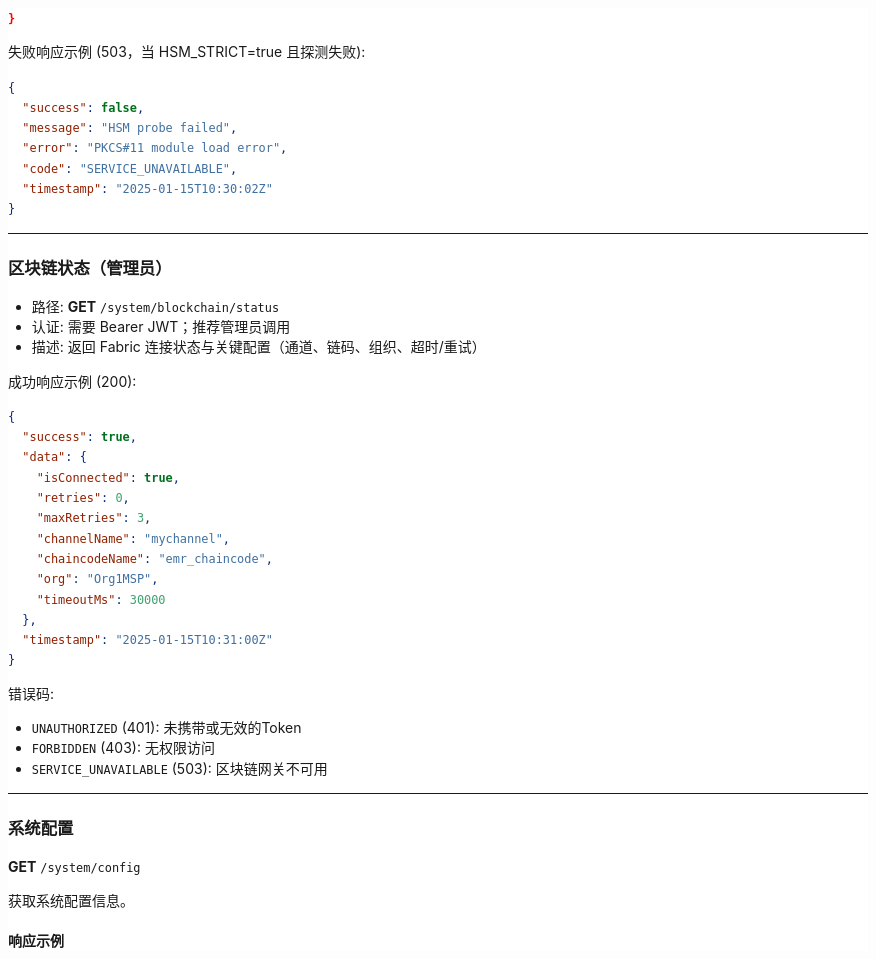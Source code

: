```json
}
```

失败响应示例 (503，当 HSM_STRICT=true 且探测失败):

```json
{
  "success": false,
  "message": "HSM probe failed",
  "error": "PKCS#11 module load error",
  "code": "SERVICE_UNAVAILABLE",
  "timestamp": "2025-01-15T10:30:02Z"
}
```

---

### 区块链状态（管理员）

- 路径: **GET** `/system/blockchain/status`
- 认证: 需要 Bearer JWT；推荐管理员调用
- 描述: 返回 Fabric 连接状态与关键配置（通道、链码、组织、超时/重试）

成功响应示例 (200):

```json
{
  "success": true,
  "data": {
    "isConnected": true,
    "retries": 0,
    "maxRetries": 3,
    "channelName": "mychannel",
    "chaincodeName": "emr_chaincode",
    "org": "Org1MSP",
    "timeoutMs": 30000
  },
  "timestamp": "2025-01-15T10:31:00Z"
}
```

错误码:

- `UNAUTHORIZED` (401): 未携带或无效的Token
- `FORBIDDEN` (403): 无权限访问
- `SERVICE_UNAVAILABLE` (503): 区块链网关不可用

---

### 系统配置

**GET** `/system/config`

获取系统配置信息。

#### 响应示例
